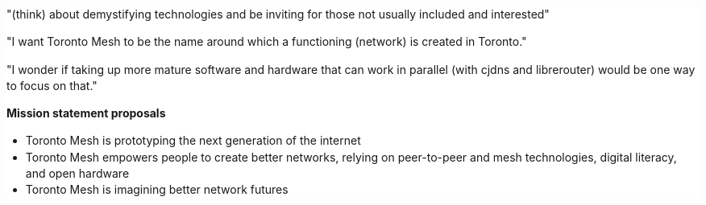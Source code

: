 "(think) about demystifying technologies and be inviting for those not usually included and interested"

"I want Toronto Mesh to be the name around which a functioning (network) is created in Toronto."

"I wonder if taking up more mature software and hardware that can work in parallel (with cjdns and librerouter) would be one way to focus on that."

**Mission statement proposals**  
- Toronto Mesh is prototyping the next generation of the internet
- Toronto Mesh empowers people to create better networks, relying on peer-to-peer and mesh technologies, digital literacy, and open hardware
- Toronto Mesh is imagining better network futures
